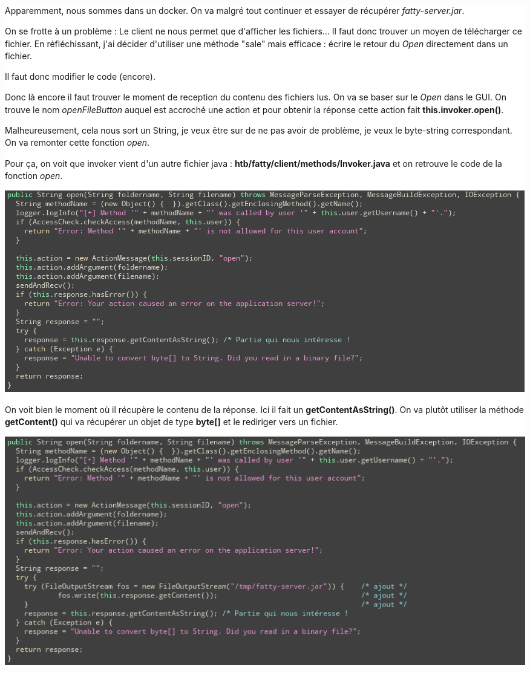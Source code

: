 Apparemment, nous sommes dans un docker. On va malgré tout continuer et essayer de récupérer *fatty-server.jar*.

On se frotte à un problème : Le client ne nous permet que d'afficher les fichiers... Il faut donc trouver un moyen de télécharger ce fichier. En réfléchissant, j'ai décider d'utiliser une méthode "sale" mais efficace : écrire le retour du *Open* directement dans un fichier.

Il faut donc modifier le code (encore).

Donc là encore il faut trouver le moment de reception du contenu des fichiers lus. On va se baser sur le *Open* dans le GUI. On trouve le nom *openFileButton* auquel est accroché une action et pour obtenir la réponse cette action fait **this.invoker.open()**.

Malheureusement, cela nous sort un String, je veux être sur de ne pas avoir de problème, je veux le byte-string correspondant. On va remonter cette fonction *open*.

Pour ça, on voit que invoker vient d'un autre fichier java : **htb/fatty/client/methods/Invoker.java** et on retrouve le code de la fonction *open*.

![Code de la fonction open](/img/fatty_open_code.png)

On voit bien le moment où il récupère le contenu de la réponse. Ici il fait un **getContentAsString()**. On va plutôt utiliser la méthode **getContent()** qui va récupérer un objet de type **byte[]** et le rediriger vers un fichier.

![Code modifié de open](/img/fatty_modified_open.png)

